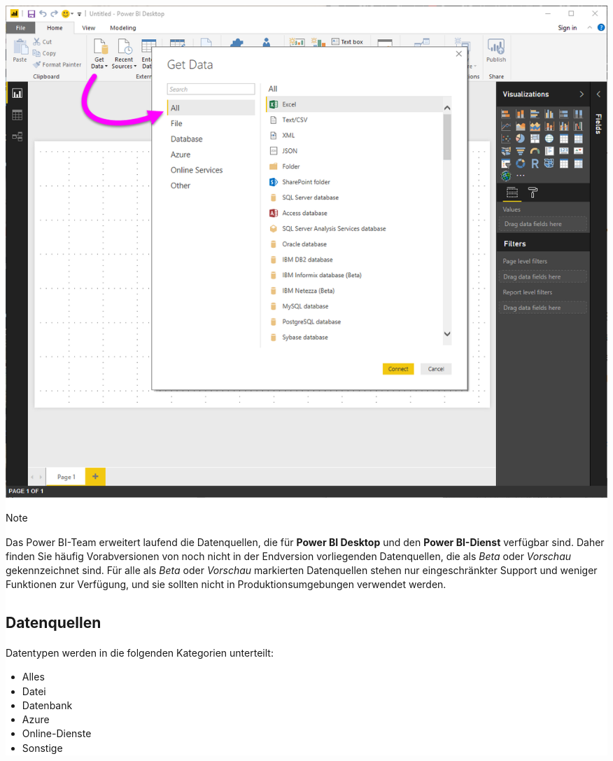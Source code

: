 ![](media/desktop-data-sources/data-sources_2.png)

> [!NOTE]
> Das Power BI-Team erweitert laufend die Datenquellen, die für **Power BI Desktop** und den **Power BI-Dienst** verfügbar sind. Daher finden Sie häufig Vorabversionen von noch nicht in der Endversion vorliegenden Datenquellen, die als *Beta* oder *Vorschau* gekennzeichnet sind. Für alle als *Beta* oder *Vorschau* markierten Datenquellen stehen nur eingeschränkter Support und weniger Funktionen zur Verfügung, und sie sollten nicht in Produktionsumgebungen verwendet werden.
> 
> 

## <a name="data-sources"></a>Datenquellen
Datentypen werden in die folgenden Kategorien unterteilt:

* Alles
* Datei
* Datenbank
* Azure
* Online-Dienste
* Sonstige
